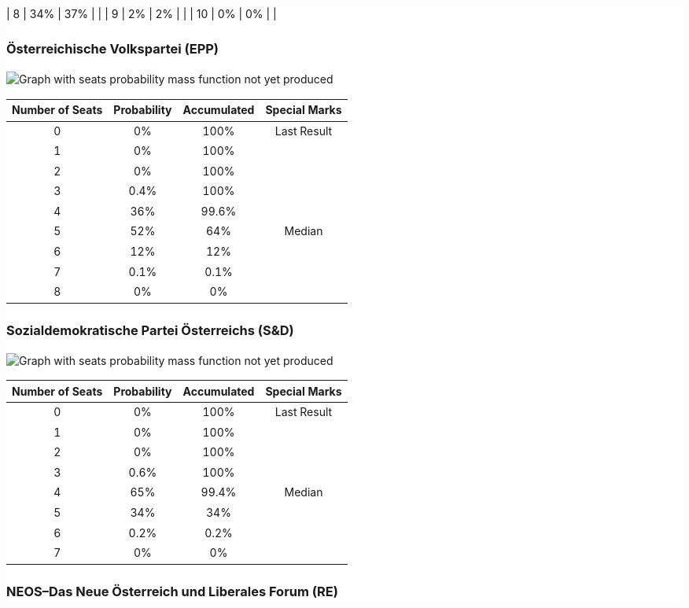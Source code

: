 | 8 | 34% | 37% |  |
| 9 | 2% | 2% |  |
| 10 | 0% | 0% |  |

### Österreichische Volkspartei (EPP)

![Graph with seats probability mass function not yet produced](average-coalitions-seats-pmf-övp.png "Seats Probability Mass Function")

| Number of Seats | Probability | Accumulated | Special Marks |
|:---------------:|:-----------:|:-----------:|:-------------:|
| 0 | 0% | 100% | Last Result |
| 1 | 0% | 100% |  |
| 2 | 0% | 100% |  |
| 3 | 0.4% | 100% |  |
| 4 | 36% | 99.6% |  |
| 5 | 52% | 64% | Median |
| 6 | 12% | 12% |  |
| 7 | 0.1% | 0.1% |  |
| 8 | 0% | 0% |  |

### Sozialdemokratische Partei Österreichs (S&D)

![Graph with seats probability mass function not yet produced](average-coalitions-seats-pmf-spö.png "Seats Probability Mass Function")

| Number of Seats | Probability | Accumulated | Special Marks |
|:---------------:|:-----------:|:-----------:|:-------------:|
| 0 | 0% | 100% | Last Result |
| 1 | 0% | 100% |  |
| 2 | 0% | 100% |  |
| 3 | 0.6% | 100% |  |
| 4 | 65% | 99.4% | Median |
| 5 | 34% | 34% |  |
| 6 | 0.2% | 0.2% |  |
| 7 | 0% | 0% |  |

### NEOS–Das Neue Österreich und Liberales Forum (RE)
